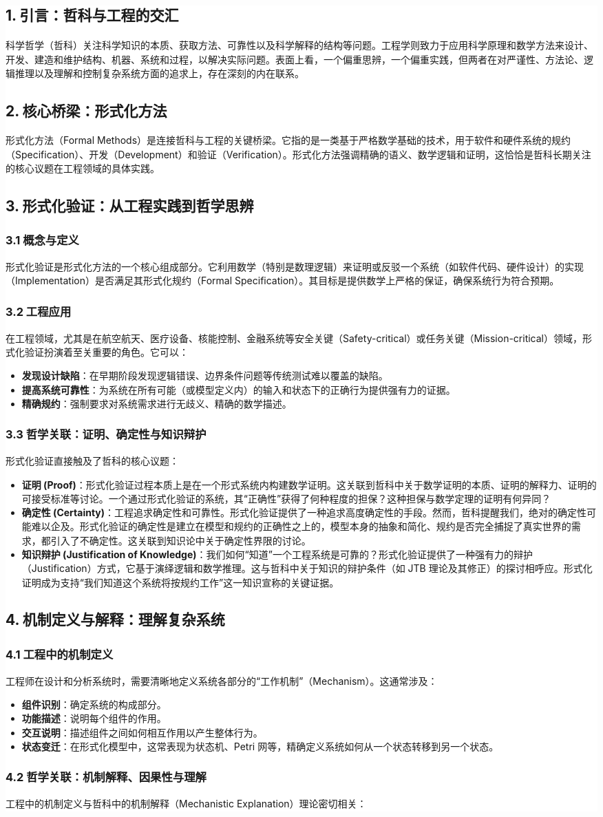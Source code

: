 
## 1. 引言：哲科与工程的交汇

科学哲学（哲科）关注科学知识的本质、获取方法、可靠性以及科学解释的结构等问题。工程学则致力于应用科学原理和数学方法来设计、开发、建造和维护结构、机器、系统和过程，以解决实际问题。表面上看，一个偏重思辨，一个偏重实践，但两者在对严谨性、方法论、逻辑推理以及理解和控制复杂系统方面的追求上，存在深刻的内在联系。

## 2. 核心桥梁：形式化方法

形式化方法（Formal Methods）是连接哲科与工程的关键桥梁。它指的是一类基于严格数学基础的技术，用于软件和硬件系统的规约（Specification）、开发（Development）和验证（Verification）。形式化方法强调精确的语义、数学逻辑和证明，这恰恰是哲科长期关注的核心议题在工程领域的具体实践。

## 3. 形式化验证：从工程实践到哲学思辨

### 3.1 概念与定义

形式化验证是形式化方法的一个核心组成部分。它利用数学（特别是数理逻辑）来证明或反驳一个系统（如软件代码、硬件设计）的实现（Implementation）是否满足其形式化规约（Formal Specification）。其目标是提供数学上严格的保证，确保系统行为符合预期。

### 3.2 工程应用

在工程领域，尤其是在航空航天、医疗设备、核能控制、金融系统等安全关键（Safety-critical）或任务关键（Mission-critical）领域，形式化验证扮演着至关重要的角色。它可以：

- **发现设计缺陷**：在早期阶段发现逻辑错误、边界条件问题等传统测试难以覆盖的缺陷。
- **提高系统可靠性**：为系统在所有可能（或模型定义内）的输入和状态下的正确行为提供强有力的证据。
- **精确规约**：强制要求对系统需求进行无歧义、精确的数学描述。

### 3.3 哲学关联：证明、确定性与知识辩护

形式化验证直接触及了哲科的核心议题：

- **证明 (Proof)**：形式化验证过程本质上是在一个形式系统内构建数学证明。这关联到哲科中关于数学证明的本质、证明的解释力、证明的可接受标准等讨论。一个通过形式化验证的系统，其“正确性”获得了何种程度的担保？这种担保与数学定理的证明有何异同？
- **确定性 (Certainty)**：工程追求确定性和可靠性。形式化验证提供了一种追求高度确定性的手段。然而，哲科提醒我们，绝对的确定性可能难以企及。形式化验证的确定性是建立在模型和规约的正确性之上的，模型本身的抽象和简化、规约是否完全捕捉了真实世界的需求，都引入了不确定性。这关联到知识论中关于确定性界限的讨论。
- **知识辩护 (Justification of Knowledge)**：我们如何“知道”一个工程系统是可靠的？形式化验证提供了一种强有力的辩护（Justification）方式，它基于演绎逻辑和数学推理。这与哲科中关于知识的辩护条件（如 JTB 理论及其修正）的探讨相呼应。形式化证明成为支持“我们知道这个系统将按规约工作”这一知识宣称的关键证据。

## 4. 机制定义与解释：理解复杂系统

### 4.1 工程中的机制定义

工程师在设计和分析系统时，需要清晰地定义系统各部分的“工作机制”（Mechanism）。这通常涉及：

- **组件识别**：确定系统的构成部分。
- **功能描述**：说明每个组件的作用。
- **交互说明**：描述组件之间如何相互作用以产生整体行为。
- **状态变迁**：在形式化模型中，这常表现为状态机、Petri 网等，精确定义系统如何从一个状态转移到另一个状态。

### 4.2 哲学关联：机制解释、因果性与理解

工程中的机制定义与哲科中的机制解释（Mechanistic Explanation）理论密切相关：
